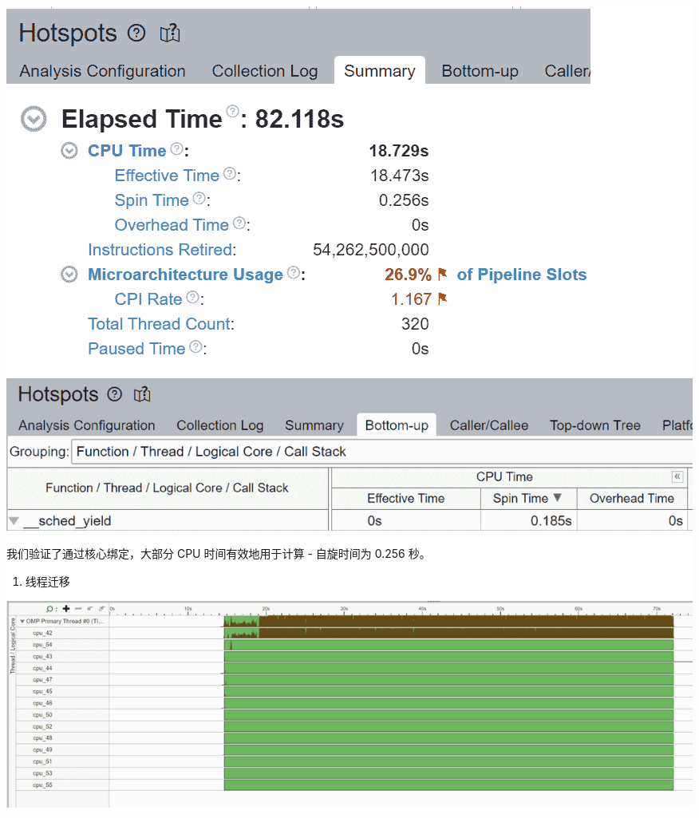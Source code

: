 ![../_images/28.png](img/59c95d60c58a4d7c0419a746f14eabcb.png)![../_images/29.png](img/f2d4511f210f226a6c6e025502e82080.png)

我们验证了通过核心绑定，大部分 CPU 时间有效地用于计算 - 自旋时间为 0.256 秒。

1.  线程迁移

![../_images/30.png](img/84fcb0c473094ff12e9703650eecaa18.png)
